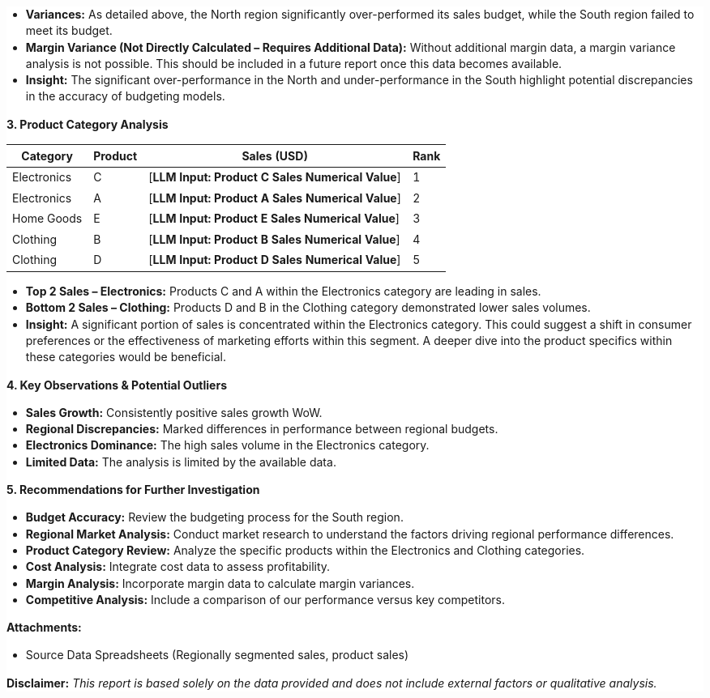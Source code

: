 *   **Variances:** As detailed above, the North region significantly over-performed its sales budget, while the South region failed to meet its budget.
*   **Margin Variance (Not Directly Calculated – Requires Additional Data):** Without additional margin data, a margin variance analysis is not possible. This should be included in a future report once this data becomes available.
*   **Insight:** The significant over-performance in the North and under-performance in the South highlight potential discrepancies in the accuracy of budgeting models.

**3. Product Category Analysis**

| Category | Product | Sales (USD) | Rank |
|---|---|---|---|
| Electronics | C | [**LLM Input: Product C Sales Numerical Value**] | 1 |
| Electronics | A | [**LLM Input: Product A Sales Numerical Value**] | 2 |
| Home Goods | E | [**LLM Input: Product E Sales Numerical Value**] | 3 |
| Clothing | B | [**LLM Input: Product B Sales Numerical Value**] | 4 |
| Clothing | D | [**LLM Input: Product D Sales Numerical Value**] | 5 |

*   **Top 2 Sales – Electronics:** Products C and A within the Electronics category are leading in sales.
*   **Bottom 2 Sales – Clothing:** Products D and B in the Clothing category demonstrated lower sales volumes.
*   **Insight:** A significant portion of sales is concentrated within the Electronics category. This could suggest a shift in consumer preferences or the effectiveness of marketing efforts within this segment. A deeper dive into the product specifics within these categories would be beneficial.

**4. Key Observations & Potential Outliers**

*   **Sales Growth:** Consistently positive sales growth WoW.
*   **Regional Discrepancies:** Marked differences in performance between regional budgets.
*   **Electronics Dominance:** The high sales volume in the Electronics category.
*   **Limited Data:** The analysis is limited by the available data.

**5. Recommendations for Further Investigation**

*   **Budget Accuracy:** Review the budgeting process for the South region.
*   **Regional Market Analysis:** Conduct market research to understand the factors driving regional performance differences.
*   **Product Category Review:** Analyze the specific products within the Electronics and Clothing categories.
*   **Cost Analysis:** Integrate cost data to assess profitability.
*   **Margin Analysis:** Incorporate margin data to calculate margin variances.
*   **Competitive Analysis:** Include a comparison of our performance versus key competitors.



**Attachments:**

*   Source Data Spreadsheets (Regionally segmented sales, product sales)

**Disclaimer:** *This report is based solely on the data provided and does not include external factors or qualitative analysis.*